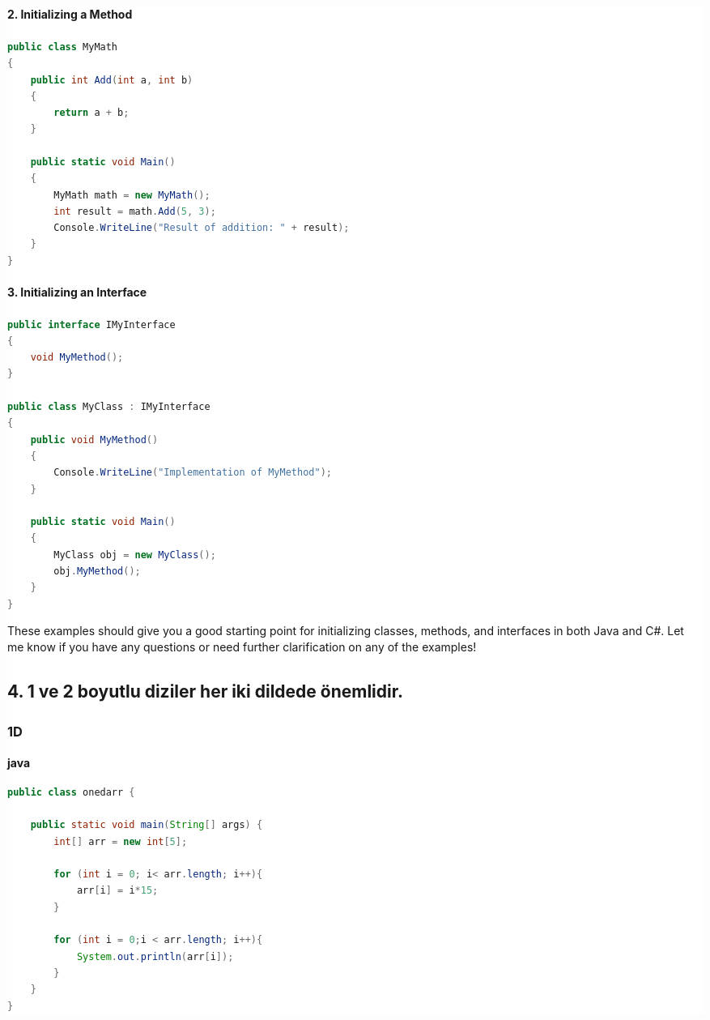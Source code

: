#### 2. Initializing a Method

```csharp
public class MyMath
{
    public int Add(int a, int b)
    {
        return a + b;
    }

    public static void Main()
    {
        MyMath math = new MyMath();
        int result = math.Add(5, 3);
        Console.WriteLine("Result of addition: " + result);
    }
}
```

#### 3. Initializing an Interface

```csharp
public interface IMyInterface
{
    void MyMethod();
}

public class MyClass : IMyInterface
{
    public void MyMethod()
    {
        Console.WriteLine("Implementation of MyMethod");
    }

    public static void Main()
    {
        MyClass obj = new MyClass();
        obj.MyMethod();
    }
}
```

These examples should give you a good starting point for initializing classes, methods, and interfaces in both Java and C#. Let me know if you have any questions or need further clarification on any of the examples!

## 4. 1 ve 2 boyutlu diziler her iki dildede önemlidir.
### 1D
**java**
```java
public class onedarr {  
  
    public static void main(String[] args) {  
        int[] arr = new int[5];  
  
        for (int i = 0; i< arr.length; i++){  
            arr[i] = i*15;  
        }  
  
        for (int i = 0;i < arr.length; i++){  
            System.out.println(arr[i]);  
        }  
    }  
}
```